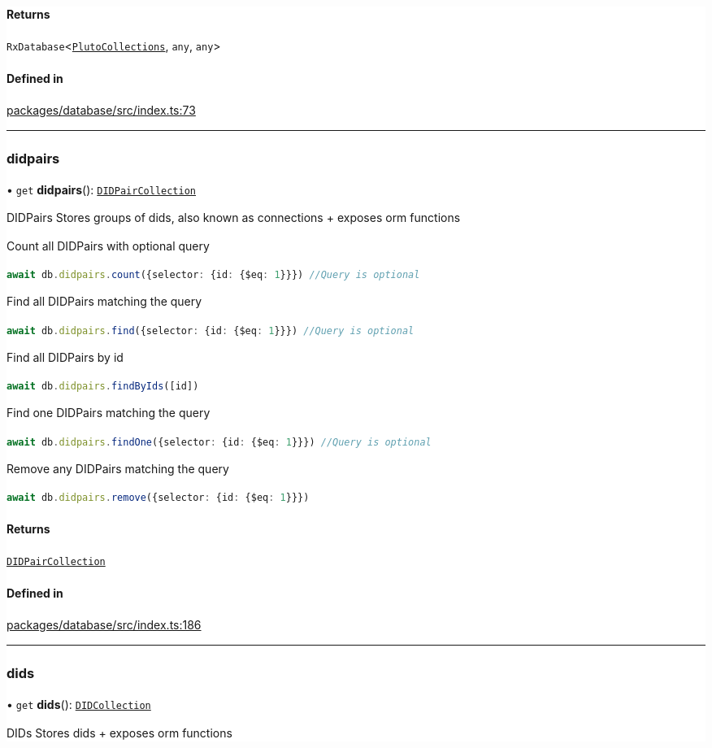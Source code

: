 #### Returns

`RxDatabase`\<[`PlutoCollections`](../interfaces/database_src.PlutoCollections.md), `any`, `any`\>

#### Defined in

[packages/database/src/index.ts:73](https://github.com/atala-community-projects/pluto-encrypted/blob/f75084b/packages/database/src/index.ts#L73)

___

### didpairs

• `get` **didpairs**(): [`DIDPairCollection`](../modules/database_src.md#didpaircollection)

DIDPairs
Stores groups of dids, also known as connections + exposes orm functions

Count all DIDPairs with optional query
```ts
await db.didpairs.count({selector: {id: {$eq: 1}}}) //Query is optional
```

Find all DIDPairs matching the query
```ts
await db.didpairs.find({selector: {id: {$eq: 1}}}) //Query is optional
```

Find all DIDPairs by id
```ts
await db.didpairs.findByIds([id])
```
Find one DIDPairs matching the query
```ts
await db.didpairs.findOne({selector: {id: {$eq: 1}}}) //Query is optional
```

Remove any DIDPairs matching the query
```ts
await db.didpairs.remove({selector: {id: {$eq: 1}}})
```

#### Returns

[`DIDPairCollection`](../modules/database_src.md#didpaircollection)

#### Defined in

[packages/database/src/index.ts:186](https://github.com/atala-community-projects/pluto-encrypted/blob/f75084b/packages/database/src/index.ts#L186)

___

### dids

• `get` **dids**(): [`DIDCollection`](../modules/database_src.md#didcollection)

DIDs
Stores dids + exposes orm functions
